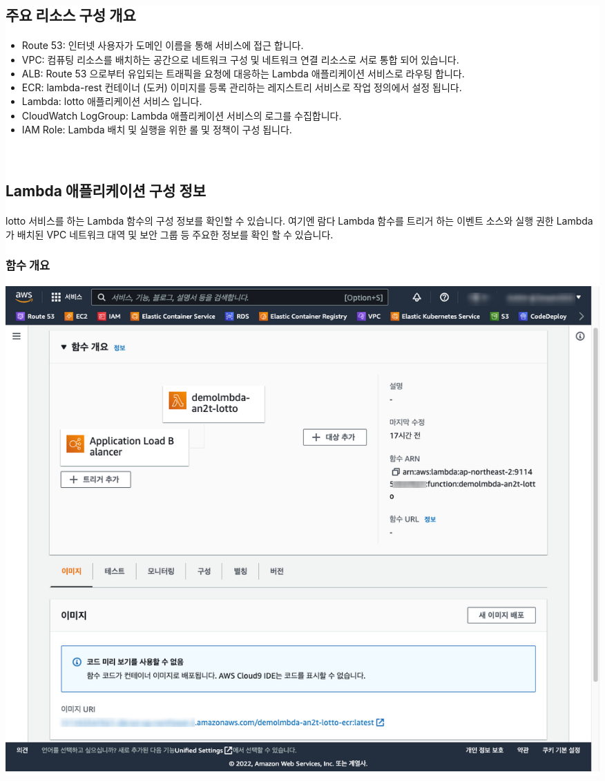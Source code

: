
## 주요 리소스 구성 개요
- Route 53: 인터넷 사용자가 도메인 이름을 통해 서비스에 접근 합니다.
- VPC: 컴퓨팅 리소스를 배치하는 공간으로 네트워크 구성 및 네트워크 연결 리소스로 서로 통합 되어 있습니다.
- ALB: Route 53 으로부터 유입되는 트래픽을 요청에 대응하는 Lambda 애플리케이션 서비스로 라우팅 합니다.
- ECR: lambda-rest 컨테이너 (도커) 이미지를 등록 관리하는 레지스트리 서비스로 작업 정의에서 설정 됩니다.
- Lambda: lotto 애플리케이션 서비스 입니다.
- CloudWatch LogGroup: Lambda 애플리케이션 서비스의 로그를 수집합니다.
- IAM Role: Lambda 배치 및 실행을 위한 롤 및 정책이 구성 됩니다.

<br>

## Lambda 애플리케이션 구성 정보

lotto 서비스를 하는 Lambda 함수의 구성 정보를 확인할 수 있습니다. 여기엔 람다 Lambda 함수를 트리거 하는 이벤트 소스와 실행 권한 Lambda 가 배치된 VPC 네트워크 대역 및 보안 그룹 등 주요한 정보를 확인 할 수 있습니다.  

### 함수 개요 

![](/assets/images/22q2/lambda_1.png)
